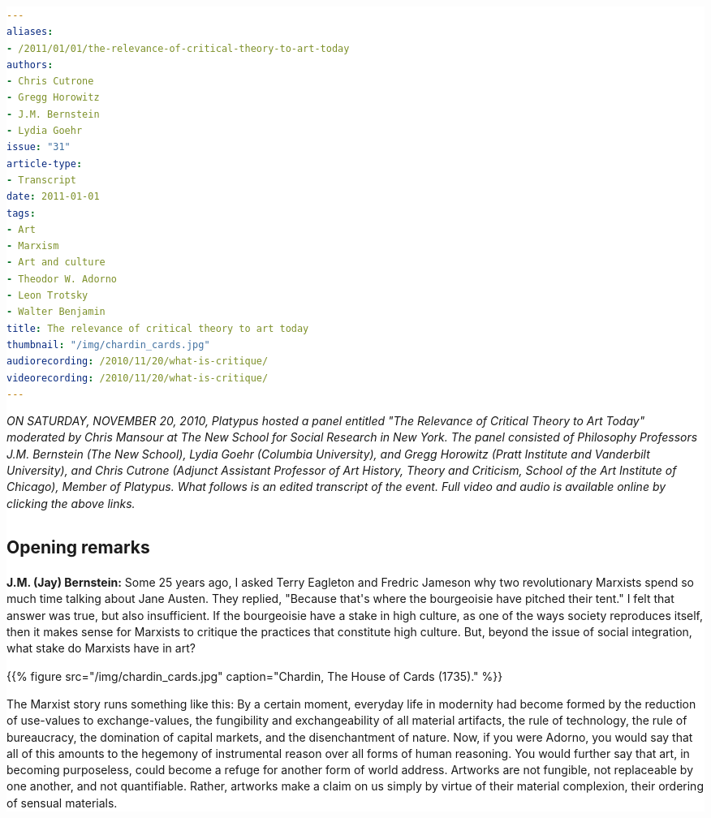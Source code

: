 ```yaml
---
aliases:
- /2011/01/01/the-relevance-of-critical-theory-to-art-today
authors:
- Chris Cutrone
- Gregg Horowitz
- J.M. Bernstein
- Lydia Goehr
issue: "31"
article-type:
- Transcript
date: 2011-01-01
tags:
- Art
- Marxism
- Art and culture
- Theodor W. Adorno
- Leon Trotsky
- Walter Benjamin
title: The relevance of critical theory to art today
thumbnail: "/img/chardin_cards.jpg"
audiorecording: /2010/11/20/what-is-critique/
videorecording: /2010/11/20/what-is-critique/
---
```


_ON SATURDAY, NOVEMBER 20, 2010, Platypus hosted a panel entitled "The Relevance of Critical Theory to Art Today" moderated by Chris Mansour at The New School for Social Research in New York. The panel consisted of Philosophy Professors J.M. Bernstein (The New School), Lydia Goehr (Columbia University), and Gregg Horowitz (Pratt Institute and Vanderbilt University), and Chris Cutrone (Adjunct Assistant Professor of Art History, Theory and Criticism, School of the Art Institute of Chicago), Member of Platypus. What follows is an edited transcript of the event. Full video and audio is available online by clicking the above links._

## Opening remarks

**J.M. (Jay) Bernstein:** Some 25 years ago, I asked Terry Eagleton and Fredric Jameson why two revolutionary Marxists spend so much time talking about Jane Austen. They replied, "Because that's where the bourgeoisie have pitched their tent." I felt that answer was true, but also insufficient. If the bourgeoisie have a stake in high culture, as one of the ways society reproduces itself, then it makes sense for Marxists to critique the practices that constitute high culture. But, beyond the issue of social integration, what stake do Marxists have in art?

{{% figure src="/img/chardin_cards.jpg" caption="Chardin, The House of Cards (1735)." %}}

The Marxist story runs something like this: By a certain moment, everyday life in modernity had become formed by the reduction of use-values to exchange-values, the fungibility and exchangeability of all material artifacts, the rule of technology, the rule of bureaucracy, the domination of capital markets, and the disenchantment of nature. Now, if you were Adorno, you would say that all of this amounts to the hegemony of instrumental reason over all forms of human reasoning. You would further say that art, in becoming purposeless, could become a refuge for another form of world address. Artworks are not fungible, not replaceable by one another, and not quantifiable. Rather, artworks make a claim on us simply by virtue of their material complexion, their ordering of sensual materials.
